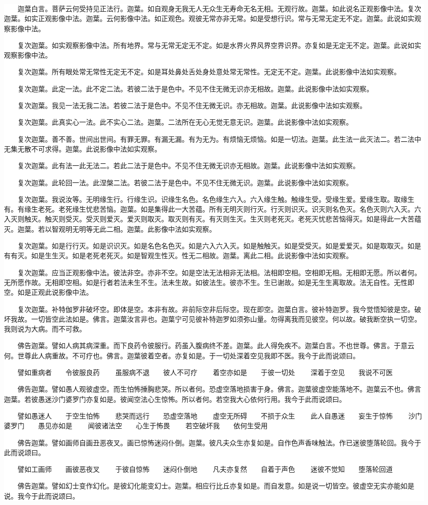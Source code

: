 　　迦葉白言。菩萨云何受持见正法行。迦葉。如自观身无我无人无众生无寿命无名无相。无观行故。迦葉。如此说名正观影像中法。复次迦葉。如实正观影像中法。迦葉。云何影像中法。如正观色。观彼无常亦非无常。如是受想行识。常与无常无定无不定。迦葉。此说如实观察影像中法。

　　复次迦葉。如实观察影像中法。所有地界。常与无常无定无不定。如是水界火界风界空界识界。亦复如是无定无不定。迦葉。此说如实观察影像中法。

　　复次迦葉。所有眼处常无常性无定无不定。如是耳处鼻处舌处身处意处常无常性。无定无不定。迦葉。此说影像中法如实观察。

　　复次迦葉。此定一法。此不定二法。若彼二法于是色中。不见不住无微无识亦无相故。迦葉。此说影像中法如实观察。

　　复次迦葉。我见一法无我二法。若彼二法于是色中。不见不住无微无识。亦无相故。迦葉。此说影像中法如实观察。

　　复次迦葉。此真实心一法。此不实心二法。迦葉。二法所在无心无觉无意无识。迦葉。此说影像中法如实观察。

　　复次迦葉。善不善。世间出世间。有罪无罪。有漏无漏。有为无为。有烦恼无烦恼。如是一切法。迦葉。此生法一此灭法二。若二法中无集无散不可求得。迦葉。此说影像中法如实观察。

　　复次迦葉。此有法一此无法二。若此二法于是色中。不见不住无微无识亦无相故。迦葉。此说影像中法如实观察。

　　复次迦葉。此轮回一法。此涅槃二法。若彼二法于是色中。不见不住无微无识。迦葉。此说影像中法如实观察。

　　复次迦葉。我说汝等。无明缘生行。行缘生识。识缘生名色。名色缘生六入。六入缘生触。触缘生受。受缘生爱。爱缘生取。取缘生有。有缘生老死。老死缘生忧悲苦恼。迦葉。如是集得此一大苦蕴。所有无明灭则行灭。行灭则识灭。识灭则名色灭。名色灭则六入灭。六入灭则触灭。触灭则受灭。受灭则爱灭。爱灭则取灭。取灭则有灭。有灭则生灭。生灭则老死灭。老死灭忧悲苦恼得灭。如是得此一大苦蕴灭。迦葉。若以智观明无明等无此二相。迦葉。此影像中法如实观察。

　　复次迦葉。如是行行灭。如是识识灭。如是名色名色灭。如是六入六入灭。如是触触灭。如是受受灭。如是爱爱灭。如是取取灭。如是有有灭。如是生生灭。如是老死老死灭。如是智观生性灭。性无二相故。迦葉。离此二相。此说影像中法如实观察。

　　复次迦葉。应当正观影像中法。彼法非空。亦非不空。如是空法无法相非无法相。法相即空相。空相即无相。无相即无愿。所以者何。无所愿作故。无相即空相。如是行者若法未生不生。法未生故。如彼法生。彼亦不生。生已谢故。如是无生生离取故。法无自性。无性即空。如是正观此说影像中法。

　　复次迦葉。补特伽罗非破坏空。即体是空。本非有故。非前际空非后际空。现在即空。迦葉白言。彼补特迦罗。我今觉悟知彼是空。破坏我故。一切皆空此法如是。佛言。迦葉汝言非也。迦葉宁可见彼补特迦罗如须弥山量。勿得离我而见彼空。何以故。破我断空执一切空。我则说为大病。而不可救。

　　佛告迦葉。譬如人病其病深重。而下良药令彼服行。药虽入腹病终不差。迦葉。此人得免疾不。迦葉白言。不也世尊。佛言。于意云何。世尊此人病重故。不可疗也。佛言。迦葉彼着空者。亦复如是。于一切处深着空见我即不医。我今于此而说颂曰。

　　譬如重病者　　令彼服良药
　　虽服病不退　　彼人不可疗
　　着空亦如是　　于彼一切处
　　深着于空见　　我说不可医

　　佛告迦葉。譬如愚人观彼虚空。而生怕怖捶胸悲哭。所以者何。恐虚空落地损害于身。佛言。迦葉彼虚空能落地不。迦葉云不也。佛言迦葉。若彼愚迷沙门婆罗门亦复如是。彼闻空法心生惊怖。所以者何。若空我大心依何行用。我今于此而说颂曰。

　　譬如愚迷人　　于空生怕怖
　　悲哭而远行　　恐虚空落地
　　虚空无所碍　　不损于众生
　　此人自愚迷　　妄生于惊怖
　　沙门婆罗门　　愚见亦如是
　　闻彼诸法空　　心生于怖畏
　　若空破坏我　　依何生受用

　　佛告迦葉。譬如画师自画丑恶夜叉。画已惊怖迷闷仆倒。迦葉。彼凡夫众生亦复如是。自作色声香味触法。作已迷彼堕落轮回。我今于此而说颂曰。

　　譬如工画师　　画彼恶夜叉
　　于彼自惊怖　　迷闷仆倒地
　　凡夫亦复然　　自着于声色
　　迷彼不觉知　　堕落轮回道

　　佛告迦葉。譬如幻士变作幻化。是彼幻化能变幻士。迦葉。相应行比丘亦复如是。而自发意。如是说一切皆空。彼虚空无实亦能如是说。我今于此而说颂曰。
